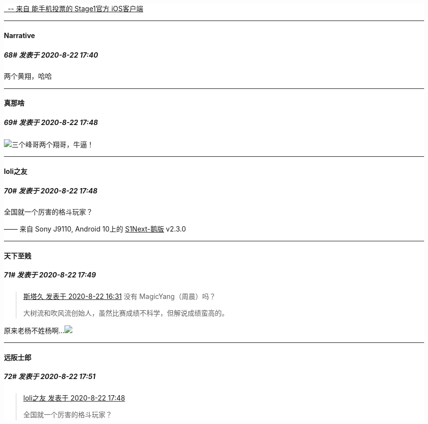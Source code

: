 [  -- 来自 能手机投票的 Stage1官方 iOS客户端](https://itunes.apple.com/fi/app/saraba1st/id1221237470?mt=8)


-----

####  Narrative  
##### 68#       发表于 2020-8-22 17:40


两个黄翔，哈哈


-----

####  真那啥  
##### 69#       发表于 2020-8-22 17:48


<img src="https://static.saraba1st.com/image/smiley/face2017/066.png" referrerpolicy="no-referrer">三个峰哥两个翔哥，牛逼！


-----

####  loli之友  
##### 70#       发表于 2020-8-22 17:48


全国就一个厉害的格斗玩家？

—— 来自 Sony J9110, Android 10上的 [S1Next-鹅版](https://github.com/ykrank/S1-Next/releases) v2.3.0


-----

####  天下至贱  
##### 71#       发表于 2020-8-22 17:49


<blockquote><a href="httphttps://bbs.saraba1st.com/2b/forum.php?mod=redirect&amp;goto=findpost&amp;pid=48516692&amp;ptid=1955988" target="_blank">斯塔久 发表于 2020-8-22 16:31</a>
没有 MagicYang（周晨）吗？


大树流和吹风流创始人，虽然比赛成绩不科学，但解说成绩蛮高的。</blockquote>
原来老杨不姓杨啊…<img src="https://static.saraba1st.com/image/smiley/face2017/105.png" referrerpolicy="no-referrer">


-----

####  远阪士郎  
##### 72#       发表于 2020-8-22 17:51


<blockquote><a href="httphttps://bbs.saraba1st.com/2b/forum.php?mod=redirect&amp;goto=findpost&amp;pid=48517426&amp;ptid=1955988" target="_blank">loli之友 发表于 2020-8-22 17:48</a>

全国就一个厉害的格斗玩家？

